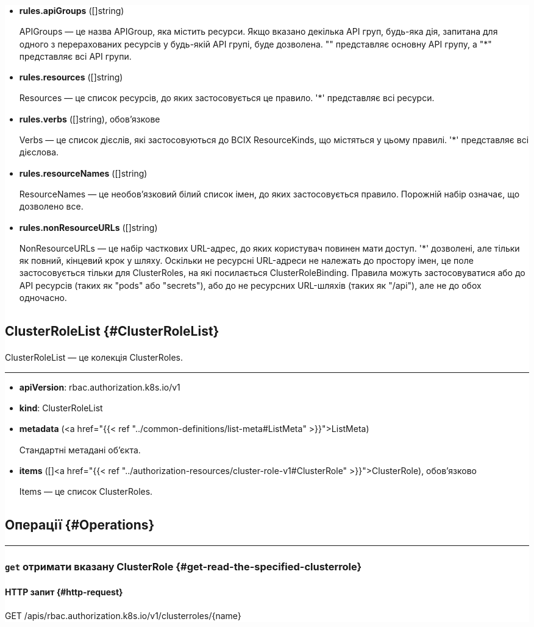   - **rules.apiGroups** ([]string)

    APIGroups — це назва APIGroup, яка містить ресурси. Якщо вказано декілька API груп, будь-яка дія, запитана для одного з перерахованих ресурсів у будь-якій API групі, буде дозволена. "" представляє основну API групу, а "*" представляє всі API групи.

  - **rules.resources** ([]string)

    Resources — це список ресурсів, до яких застосовується це правило. '*' представляє всі ресурси.

  - **rules.verbs** ([]string), обовʼязкове

    Verbs — це список дієслів, які застосовуються до ВСІХ ResourceKinds, що містяться у цьому правилі. '*' представляє всі дієслова.

  - **rules.resourceNames** ([]string)

    ResourceNames — це необовʼязковий білий список імен, до яких застосовується правило. Порожній набір означає, що дозволено все.

  - **rules.nonResourceURLs** ([]string)

    NonResourceURLs — це набір часткових URL-адрес, до яких користувач повинен мати доступ. '*' дозволені, але тільки як повний, кінцевий крок у шляху. Оскільки не ресурсні URL-адреси не належать до простору імен, це поле застосовується тільки для ClusterRoles, на які посилається ClusterRoleBinding. Правила можуть застосовуватися або до API ресурсів (таких як "pods" або "secrets"), або до не ресурсних URL-шляхів (таких як "/api"), але не до обох одночасно.

## ClusterRoleList {#ClusterRoleList}

ClusterRoleList — це колекція ClusterRoles.

---

- **apiVersion**: rbac.authorization.k8s.io/v1

- **kind**: ClusterRoleList

- **metadata** (<a href="{{< ref "../common-definitions/list-meta#ListMeta" >}}">ListMeta</a>)

  Стандартні метадані обʼєкта.

- **items** ([]<a href="{{< ref "../authorization-resources/cluster-role-v1#ClusterRole" >}}">ClusterRole</a>), обовʼязково

  Items — це список ClusterRoles.

## Операції {#Operations}

---

### `get` отримати вказану ClusterRole {#get-read-the-specified-clusterrole}

#### HTTP запит {#http-request}

GET /apis/rbac.authorization.k8s.io/v1/clusterroles/{name}
